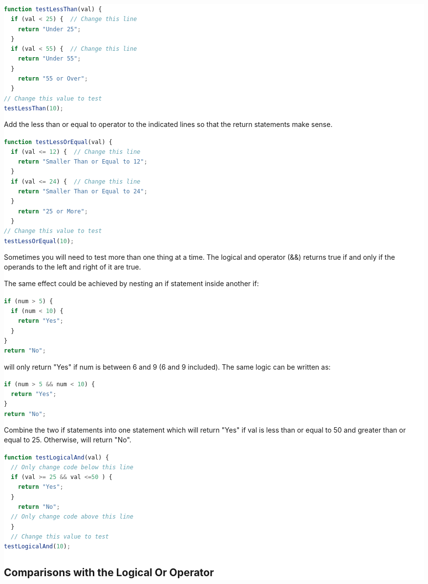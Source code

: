 ```javascript
function testLessThan(val) {
  if (val < 25) {  // Change this line
    return "Under 25";
  }
  if (val < 55) {  // Change this line
    return "Under 55";
  }
    return "55 or Over";
  }
// Change this value to test
testLessThan(10);
```
Add the less than or equal to operator to the indicated lines so that the return statements make sense.

```javascript
function testLessOrEqual(val) {
  if (val <= 12) {  // Change this line
    return "Smaller Than or Equal to 12";
  }
  if (val <= 24) {  // Change this line
    return "Smaller Than or Equal to 24";
  }
    return "25 or More";
  }
// Change this value to test
testLessOrEqual(10);
```
Sometimes you will need to test more than one thing at a time. The logical and operator (&&) returns true if and only if the operands to the left and right of it are true.

The same effect could be achieved by nesting an if statement inside another if:

```javascript
if (num > 5) {
  if (num < 10) {
    return "Yes";
  }
}
return "No";
```
will only return "Yes" if num is between 6 and 9 (6 and 9 included). The same logic can be written as:

```javascript
if (num > 5 && num < 10) {
  return "Yes";
}
return "No";
```
Combine the two if statements into one statement which will return "Yes" if val is less than or equal to 50 and greater than or equal to 25. Otherwise, will return "No".

```javascript
function testLogicalAnd(val) {
  // Only change code below this line
  if (val >= 25 && val <=50 ) {
    return "Yes";
  }
    return "No";
  // Only change code above this line
  }
  // Change this value to test
testLogicalAnd(10);
```
## Comparisons with the Logical Or Operator
